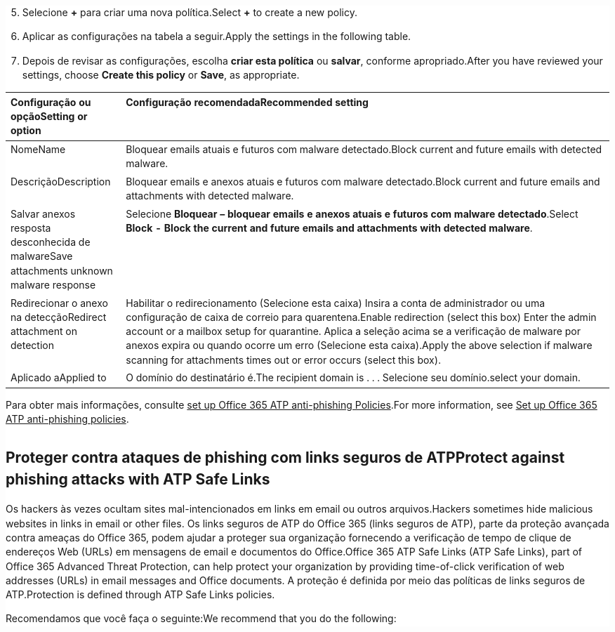 5. <span data-ttu-id="8a23c-257">Selecione **+** para criar uma nova política.</span><span class="sxs-lookup"><span data-stu-id="8a23c-257">Select **+** to create a new policy.</span></span> 
    
6. <span data-ttu-id="8a23c-258">Aplicar as configurações na tabela a seguir.</span><span class="sxs-lookup"><span data-stu-id="8a23c-258">Apply the settings in the following table.</span></span> 
    
7. <span data-ttu-id="8a23c-259">Depois de revisar as configurações, escolha **criar esta política** ou **salvar**, conforme apropriado.</span><span class="sxs-lookup"><span data-stu-id="8a23c-259">After you have reviewed your settings, choose **Create this policy** or **Save**, as appropriate.</span></span>
    

|<span data-ttu-id="8a23c-260">**Configuração ou opção**</span><span class="sxs-lookup"><span data-stu-id="8a23c-260">**Setting or option**</span></span>|<span data-ttu-id="8a23c-261">**Configuração recomendada**</span><span class="sxs-lookup"><span data-stu-id="8a23c-261">**Recommended setting**</span></span> <br/>|
|:-----|:-----|
|<span data-ttu-id="8a23c-262">Nome</span><span class="sxs-lookup"><span data-stu-id="8a23c-262">Name</span></span>  <br/> |<span data-ttu-id="8a23c-263">Bloquear emails atuais e futuros com malware detectado.</span><span class="sxs-lookup"><span data-stu-id="8a23c-263">Block current and future emails with detected malware.</span></span>  <br/> |
|<span data-ttu-id="8a23c-264">Descrição</span><span class="sxs-lookup"><span data-stu-id="8a23c-264">Description</span></span>  <br/> |<span data-ttu-id="8a23c-265">Bloquear emails e anexos atuais e futuros com malware detectado.</span><span class="sxs-lookup"><span data-stu-id="8a23c-265">Block current and future emails and attachments with detected malware.</span></span>  <br/> |
|<span data-ttu-id="8a23c-266">Salvar anexos resposta desconhecida de malware</span><span class="sxs-lookup"><span data-stu-id="8a23c-266">Save attachments unknown malware response</span></span>  <br/> |<span data-ttu-id="8a23c-267">Selecione **Bloquear – bloquear emails e anexos atuais e futuros com malware detectado**.</span><span class="sxs-lookup"><span data-stu-id="8a23c-267">Select **Block - Block the current and future emails and attachments with detected malware**.</span></span>  <br/> |
|<span data-ttu-id="8a23c-268">Redirecionar o anexo na detecção</span><span class="sxs-lookup"><span data-stu-id="8a23c-268">Redirect attachment on detection</span></span>  <br/> |<span data-ttu-id="8a23c-269">Habilitar o redirecionamento (Selecione esta caixa) Insira a conta de administrador ou uma configuração de caixa de correio para quarentena.</span><span class="sxs-lookup"><span data-stu-id="8a23c-269">Enable redirection (select this box)          Enter the admin account or a mailbox setup for quarantine.</span></span>          <span data-ttu-id="8a23c-270">Aplica a seleção acima se a verificação de malware por anexos expira ou quando ocorre um erro (Selecione esta caixa).</span><span class="sxs-lookup"><span data-stu-id="8a23c-270">Apply the above selection if malware scanning for attachments times out or error occurs (select this box).</span></span>  <br/> |
|<span data-ttu-id="8a23c-271">Aplicado a</span><span class="sxs-lookup"><span data-stu-id="8a23c-271">Applied to</span></span>  <br/> |<span data-ttu-id="8a23c-272">O domínio do destinatário é.</span><span class="sxs-lookup"><span data-stu-id="8a23c-272">The recipient domain is .</span></span> <span data-ttu-id="8a23c-273">.</span><span class="sxs-lookup"><span data-stu-id="8a23c-273"></span></span> <span data-ttu-id="8a23c-274">.</span><span class="sxs-lookup"><span data-stu-id="8a23c-274"></span></span> <span data-ttu-id="8a23c-275">Selecione seu domínio.</span><span class="sxs-lookup"><span data-stu-id="8a23c-275">select your domain.</span></span>  <br/> |
   
<span data-ttu-id="8a23c-276">Para obter mais informações, consulte [set up Office 365 ATP anti-phishing Policies](https://go.microsoft.com/fwlink/?linkid=2016505&amp;clcid=0x409).</span><span class="sxs-lookup"><span data-stu-id="8a23c-276">For more information, see [Set up Office 365 ATP anti-phishing policies](https://go.microsoft.com/fwlink/?linkid=2016505&amp;clcid=0x409).</span></span>
  


## <a name="protect-against-phishing-attacks-with-atp-safe-links"></a><span data-ttu-id="8a23c-277">Proteger contra ataques de phishing com links seguros de ATP</span><span class="sxs-lookup"><span data-stu-id="8a23c-277">Protect against phishing attacks with ATP Safe Links</span></span>

<span data-ttu-id="8a23c-278">Os hackers às vezes ocultam sites mal-intencionados em links em email ou outros arquivos.</span><span class="sxs-lookup"><span data-stu-id="8a23c-278">Hackers sometimes hide malicious websites in links in email or other files.</span></span> <span data-ttu-id="8a23c-279">Os links seguros de ATP do Office 365 (links seguros de ATP), parte da proteção avançada contra ameaças do Office 365, podem ajudar a proteger sua organização fornecendo a verificação de tempo de clique de endereços Web (URLs) em mensagens de email e documentos do Office.</span><span class="sxs-lookup"><span data-stu-id="8a23c-279">Office 365 ATP Safe Links (ATP Safe Links), part of Office 365 Advanced Threat Protection, can help protect your organization by providing time-of-click verification of web addresses (URLs) in email messages and Office documents.</span></span> <span data-ttu-id="8a23c-280">A proteção é definida por meio das políticas de links seguros de ATP.</span><span class="sxs-lookup"><span data-stu-id="8a23c-280">Protection is defined through ATP Safe Links policies.</span></span>
  
<span data-ttu-id="8a23c-281">Recomendamos que você faça o seguinte:</span><span class="sxs-lookup"><span data-stu-id="8a23c-281">We recommend that you do the following:</span></span>
  